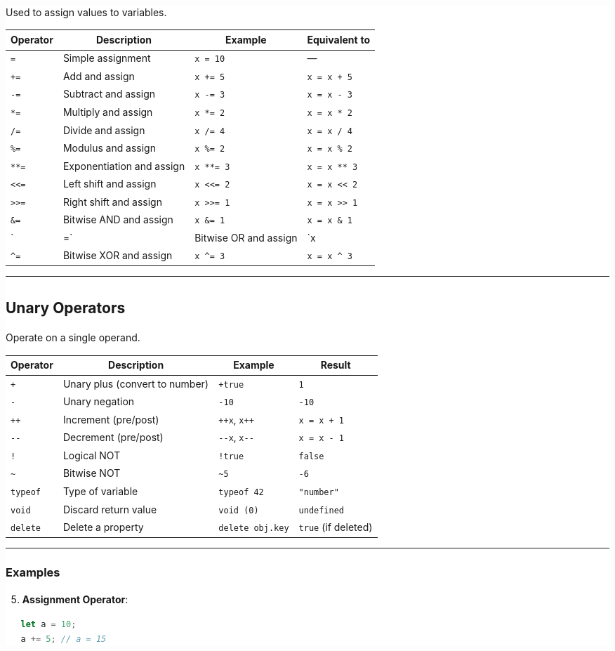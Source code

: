 Used to assign values to variables.

| Operator     | Description                     | Example             | Equivalent to       |
|--------------|---------------------------------|---------------------|---------------------|
| `=`          | Simple assignment               | `x = 10`           | —                   |
| `+=`         | Add and assign                  | `x += 5`           | `x = x + 5`         |
| `-=`         | Subtract and assign             | `x -= 3`           | `x = x - 3`         |
| `*=`         | Multiply and assign             | `x *= 2`           | `x = x * 2`         |
| `/=`         | Divide and assign               | `x /= 4`           | `x = x / 4`         |
| `%=`         | Modulus and assign              | `x %= 2`           | `x = x % 2`         |
| `**=`        | Exponentiation and assign       | `x **= 3`          | `x = x ** 3`        |
| `<<=`        | Left shift and assign           | `x <<= 2`          | `x = x << 2`        |
| `>>=`        | Right shift and assign          | `x >>= 1`          | `x = x >> 1`        |
| `&=`         | Bitwise AND and assign          | `x &= 1`           | `x = x & 1`         |
| `|=`         | Bitwise OR and assign           | `x |= 2`           | `x = x | 2`         |
| `^=`         | Bitwise XOR and assign          | `x ^= 3`           | `x = x ^ 3`         |

---

## Unary Operators

Operate on a single operand.

| Operator  | Description                 | Example          | Result                 |
|-----------|-----------------------------|------------------|------------------------|
| `+`       | Unary plus (convert to number) | `+true`         | `1`                   |
| `-`       | Unary negation              | `-10`           | `-10`                 |
| `++`      | Increment (pre/post)        | `++x`, `x++`    | `x = x + 1`           |
| `--`      | Decrement (pre/post)        | `--x`, `x--`    | `x = x - 1`           |
| `!`       | Logical NOT                 | `!true`         | `false`               |
| `~`       | Bitwise NOT                 | `~5`            | `-6`                  |
| `typeof`  | Type of variable            | `typeof 42`     | `"number"`            |
| `void`    | Discard return value        | `void (0)`      | `undefined`           |
| `delete`  | Delete a property           | `delete obj.key` | `true` (if deleted)   |

---

### Examples
5. **Assignment Operator**:  
```js
   let a = 10;
   a += 5; // a = 15
```
